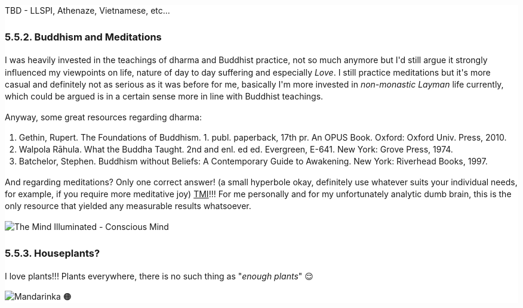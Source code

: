 TBD - LLSPI, Athenaze, Vietnamese, etc...

### 5.5.2. Buddhism and Meditations

I was heavily invested in the teachings of dharma and Buddhist practice,
not so much anymore but I'd still argue it strongly influenced my viewpoints on
life, nature of day to day suffering and especially *Love*. I still practice
meditations but it's more casual and definitely not as serious as it was
before for me, basically I'm more invested in *non-monastic Layman* life
currently, which could be argued is in a certain sense more in line with
Buddhist teachings.

Anyway, some great resources regarding dharma:

1. Gethin, Rupert. The Foundations of Buddhism. 1. publ. paperback, 17th pr. An OPUS Book. Oxford: Oxford Univ. Press, 2010.
2. Walpola Rāhula. What the Buddha Taught. 2nd and enl. ed ed. Evergreen, E-641. New York: Grove Press, 1974.
3. Batchelor, Stephen. Buddhism without Beliefs: A Contemporary Guide to Awakening. New York: Riverhead Books, 1997.

And regarding meditations? Only one correct answer! (a small hyperbole okay,
definitely use whatever suits your individual needs, for example, if you
require more meditative joy)
[TMI](https://www.goodreads.com/book/show/25942786-the-mind-illuminated)!!!
For me personally and for my unfortunately analytic dumb brain, this is the
only resource that yielded any measurable results whatsoever.

![The Mind Illuminated - Conscious Mind](/images/TMI_diagram.png)

### 5.5.3. Houseplants?

I love plants!!! Plants everywhere, there is no such thing as "*enough plants*"
😌

![Mandarinka 🟠](/images/mandarinka.jpg)
